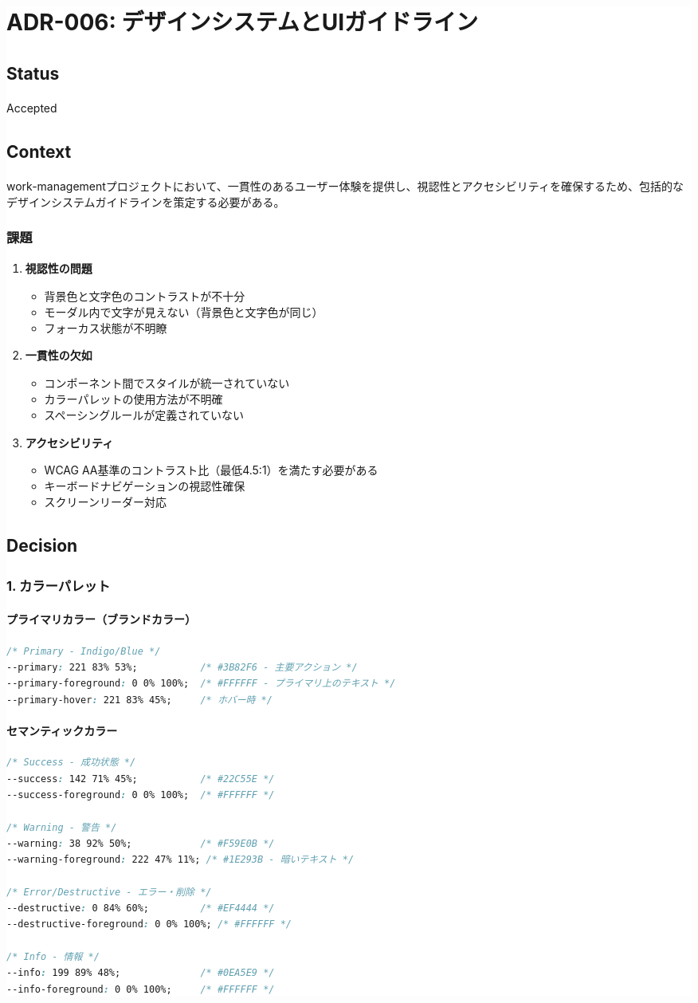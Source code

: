 # ADR-006: デザインシステムとUIガイドライン

## Status
Accepted

## Context
work-managementプロジェクトにおいて、一貫性のあるユーザー体験を提供し、視認性とアクセシビリティを確保するため、包括的なデザインシステムガイドラインを策定する必要がある。

### 課題
1. **視認性の問題**
   - 背景色と文字色のコントラストが不十分
   - モーダル内で文字が見えない（背景色と文字色が同じ）
   - フォーカス状態が不明瞭

2. **一貫性の欠如**
   - コンポーネント間でスタイルが統一されていない
   - カラーパレットの使用方法が不明確
   - スペーシングルールが定義されていない

3. **アクセシビリティ**
   - WCAG AA基準のコントラスト比（最低4.5:1）を満たす必要がある
   - キーボードナビゲーションの視認性確保
   - スクリーンリーダー対応

## Decision

### 1. カラーパレット

#### プライマリカラー（ブランドカラー）
```css
/* Primary - Indigo/Blue */
--primary: 221 83% 53%;           /* #3B82F6 - 主要アクション */
--primary-foreground: 0 0% 100%;  /* #FFFFFF - プライマリ上のテキスト */
--primary-hover: 221 83% 45%;     /* ホバー時 */
```

#### セマンティックカラー
```css
/* Success - 成功状態 */
--success: 142 71% 45%;           /* #22C55E */
--success-foreground: 0 0% 100%;  /* #FFFFFF */

/* Warning - 警告 */
--warning: 38 92% 50%;            /* #F59E0B */
--warning-foreground: 222 47% 11%; /* #1E293B - 暗いテキスト */

/* Error/Destructive - エラー・削除 */
--destructive: 0 84% 60%;         /* #EF4444 */
--destructive-foreground: 0 0% 100%; /* #FFFFFF */

/* Info - 情報 */
--info: 199 89% 48%;              /* #0EA5E9 */
--info-foreground: 0 0% 100%;     /* #FFFFFF */
```
